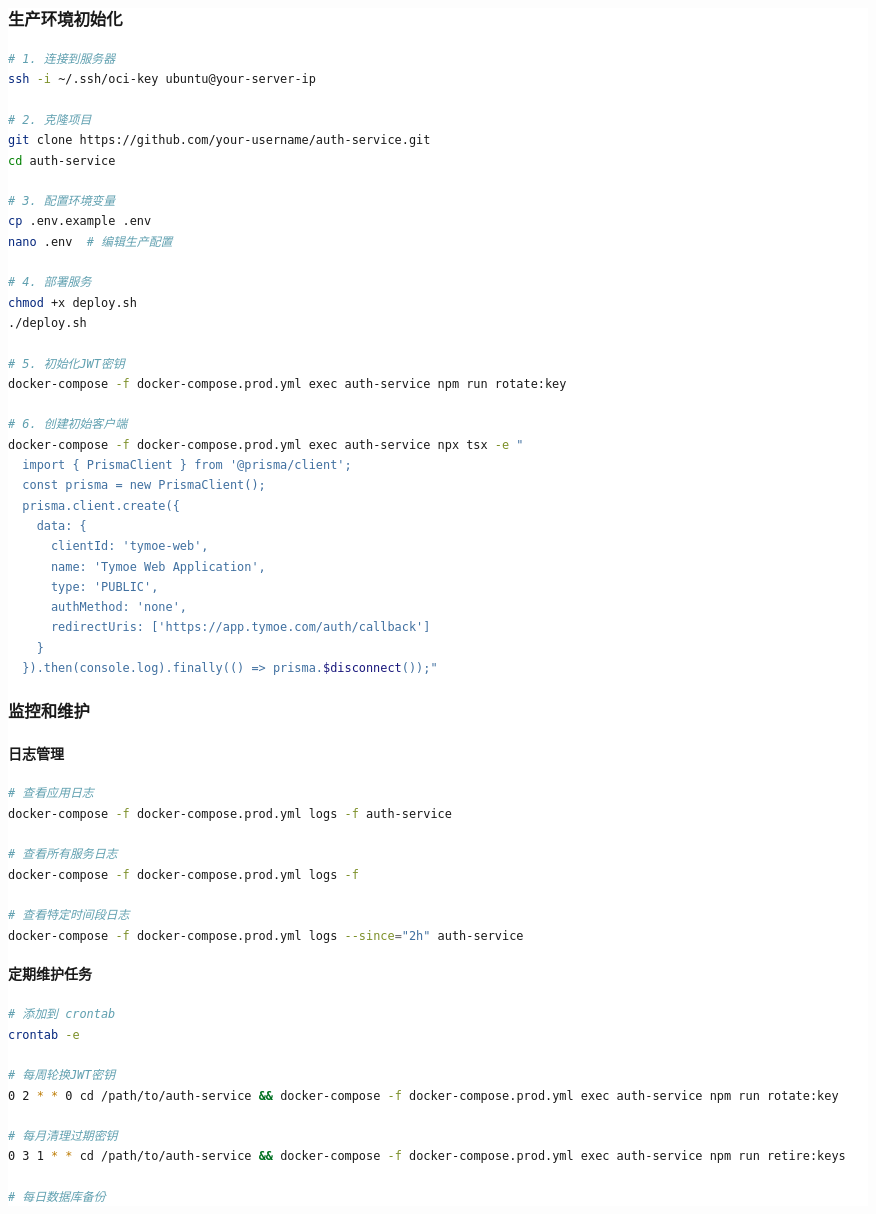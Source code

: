 ### 生产环境初始化

```bash
# 1. 连接到服务器
ssh -i ~/.ssh/oci-key ubuntu@your-server-ip

# 2. 克隆项目
git clone https://github.com/your-username/auth-service.git
cd auth-service

# 3. 配置环境变量
cp .env.example .env
nano .env  # 编辑生产配置

# 4. 部署服务
chmod +x deploy.sh
./deploy.sh

# 5. 初始化JWT密钥
docker-compose -f docker-compose.prod.yml exec auth-service npm run rotate:key

# 6. 创建初始客户端
docker-compose -f docker-compose.prod.yml exec auth-service npx tsx -e "
  import { PrismaClient } from '@prisma/client';
  const prisma = new PrismaClient();
  prisma.client.create({
    data: {
      clientId: 'tymoe-web',
      name: 'Tymoe Web Application',
      type: 'PUBLIC',
      authMethod: 'none',
      redirectUris: ['https://app.tymoe.com/auth/callback']
    }
  }).then(console.log).finally(() => prisma.$disconnect());"
```

### 监控和维护

#### 日志管理
```bash
# 查看应用日志
docker-compose -f docker-compose.prod.yml logs -f auth-service

# 查看所有服务日志
docker-compose -f docker-compose.prod.yml logs -f

# 查看特定时间段日志
docker-compose -f docker-compose.prod.yml logs --since="2h" auth-service
```

#### 定期维护任务
```bash
# 添加到 crontab
crontab -e

# 每周轮换JWT密钥
0 2 * * 0 cd /path/to/auth-service && docker-compose -f docker-compose.prod.yml exec auth-service npm run rotate:key

# 每月清理过期密钥
0 3 1 * * cd /path/to/auth-service && docker-compose -f docker-compose.prod.yml exec auth-service npm run retire:keys

# 每日数据库备份
```